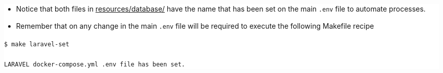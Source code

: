 - Notice that both files in [resources/database/](resources/database/) have the name that has been set on the main `.env` file to automate processes.

- Remember that on any change in the main `.env` file will be required to execute the following Makefile recipe
```bash
$ make laravel-set

LARAVEL docker-compose.yml .env file has been set.
```